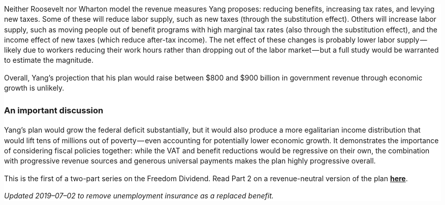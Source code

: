 Neither Roosevelt nor Wharton model the revenue measures Yang proposes: reducing benefits, increasing tax rates, and levying new taxes. Some of these will reduce labor supply, such as new taxes (through the substitution effect). Others will increase labor supply, such as moving people out of benefit programs with high marginal tax rates (also through the substitution effect), and the income effect of new taxes (which reduce after-tax income). The net effect of these changes is probably lower labor supply — likely due to workers reducing their work hours rather than dropping out of the labor market — but a full study would be warranted to estimate the magnitude.

Overall, Yang’s projection that his plan would raise between $800 and $900 billion in government revenue through economic growth is unlikely.

### An important discussion

Yang’s plan would grow the federal deficit substantially, but it would also produce a more egalitarian income distribution that would lift tens of millions out of poverty — even accounting for potentially lower economic growth. It demonstrates the importance of considering fiscal policies together: while the VAT and benefit reductions would be regressive on their own, the combination with progressive revenue sources and generous universal payments makes the plan highly progressive overall.

This is the first of a two-part series on the Freedom Dividend. Read Part 2 on a revenue-neutral version of the plan [**here**](budget-neutral-version-of-andrew-yangs-freedom-dividend).

*Updated 2019–07–02 to remove unemployment insurance as a replaced benefit.*
